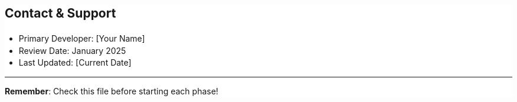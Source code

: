 
## Contact & Support
- Primary Developer: [Your Name]
- Review Date: January 2025
- Last Updated: [Current Date]

---

**Remember**: Check this file before starting each phase!